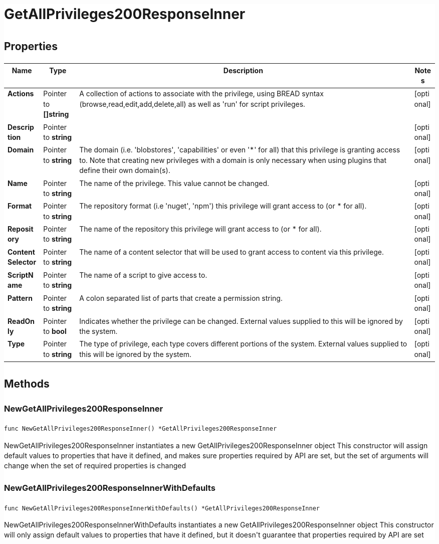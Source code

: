 # GetAllPrivileges200ResponseInner

## Properties

Name | Type | Description | Notes
------------ | ------------- | ------------- | -------------
**Actions** | Pointer to **[]string** | A collection of actions to associate with the privilege, using BREAD syntax (browse,read,edit,add,delete,all) as well as &#39;run&#39; for script privileges. | [optional] 
**Description** | Pointer to **string** |  | [optional] 
**Domain** | Pointer to **string** | The domain (i.e. &#39;blobstores&#39;, &#39;capabilities&#39; or even &#39;*&#39; for all) that this privilege is granting access to.  Note that creating new privileges with a domain is only necessary when using plugins that define their own domain(s). | [optional] 
**Name** | Pointer to **string** | The name of the privilege.  This value cannot be changed. | [optional] 
**Format** | Pointer to **string** | The repository format (i.e &#39;nuget&#39;, &#39;npm&#39;) this privilege will grant access to (or * for all). | [optional] 
**Repository** | Pointer to **string** | The name of the repository this privilege will grant access to (or * for all). | [optional] 
**ContentSelector** | Pointer to **string** | The name of a content selector that will be used to grant access to content via this privilege. | [optional] 
**ScriptName** | Pointer to **string** | The name of a script to give access to. | [optional] 
**Pattern** | Pointer to **string** | A colon separated list of parts that create a permission string. | [optional] 
**ReadOnly** | Pointer to **bool** | Indicates whether the privilege can be changed. External values supplied to this will be ignored by the system. | [optional] 
**Type** | Pointer to **string** | The type of privilege, each type covers different portions of the system. External values supplied to this will be ignored by the system. | [optional] 

## Methods

### NewGetAllPrivileges200ResponseInner

`func NewGetAllPrivileges200ResponseInner() *GetAllPrivileges200ResponseInner`

NewGetAllPrivileges200ResponseInner instantiates a new GetAllPrivileges200ResponseInner object
This constructor will assign default values to properties that have it defined,
and makes sure properties required by API are set, but the set of arguments
will change when the set of required properties is changed

### NewGetAllPrivileges200ResponseInnerWithDefaults

`func NewGetAllPrivileges200ResponseInnerWithDefaults() *GetAllPrivileges200ResponseInner`

NewGetAllPrivileges200ResponseInnerWithDefaults instantiates a new GetAllPrivileges200ResponseInner object
This constructor will only assign default values to properties that have it defined,
but it doesn't guarantee that properties required by API are set
